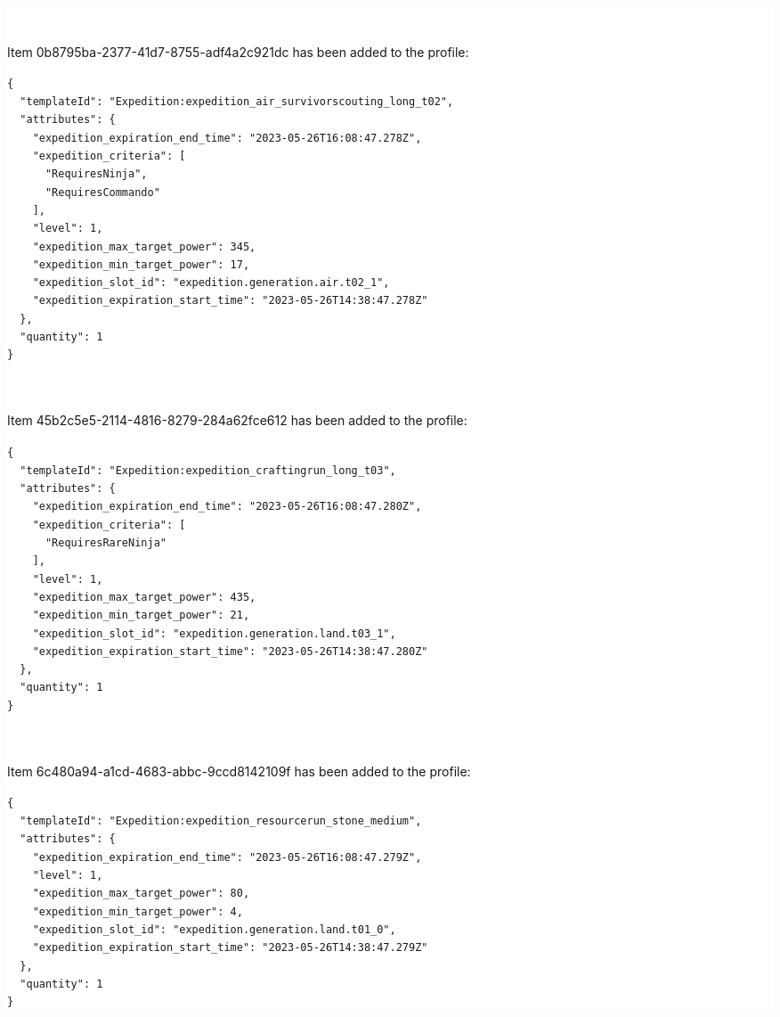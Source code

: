 <br><br>
Item 0b8795ba-2377-41d7-8755-adf4a2c921dc has been added to the profile:

```
{
  "templateId": "Expedition:expedition_air_survivorscouting_long_t02",
  "attributes": {
    "expedition_expiration_end_time": "2023-05-26T16:08:47.278Z",
    "expedition_criteria": [
      "RequiresNinja",
      "RequiresCommando"
    ],
    "level": 1,
    "expedition_max_target_power": 345,
    "expedition_min_target_power": 17,
    "expedition_slot_id": "expedition.generation.air.t02_1",
    "expedition_expiration_start_time": "2023-05-26T14:38:47.278Z"
  },
  "quantity": 1
}
```

<br><br>
Item 45b2c5e5-2114-4816-8279-284a62fce612 has been added to the profile:

```
{
  "templateId": "Expedition:expedition_craftingrun_long_t03",
  "attributes": {
    "expedition_expiration_end_time": "2023-05-26T16:08:47.280Z",
    "expedition_criteria": [
      "RequiresRareNinja"
    ],
    "level": 1,
    "expedition_max_target_power": 435,
    "expedition_min_target_power": 21,
    "expedition_slot_id": "expedition.generation.land.t03_1",
    "expedition_expiration_start_time": "2023-05-26T14:38:47.280Z"
  },
  "quantity": 1
}
```

<br><br>
Item 6c480a94-a1cd-4683-abbc-9ccd8142109f has been added to the profile:

```
{
  "templateId": "Expedition:expedition_resourcerun_stone_medium",
  "attributes": {
    "expedition_expiration_end_time": "2023-05-26T16:08:47.279Z",
    "level": 1,
    "expedition_max_target_power": 80,
    "expedition_min_target_power": 4,
    "expedition_slot_id": "expedition.generation.land.t01_0",
    "expedition_expiration_start_time": "2023-05-26T14:38:47.279Z"
  },
  "quantity": 1
}
```
